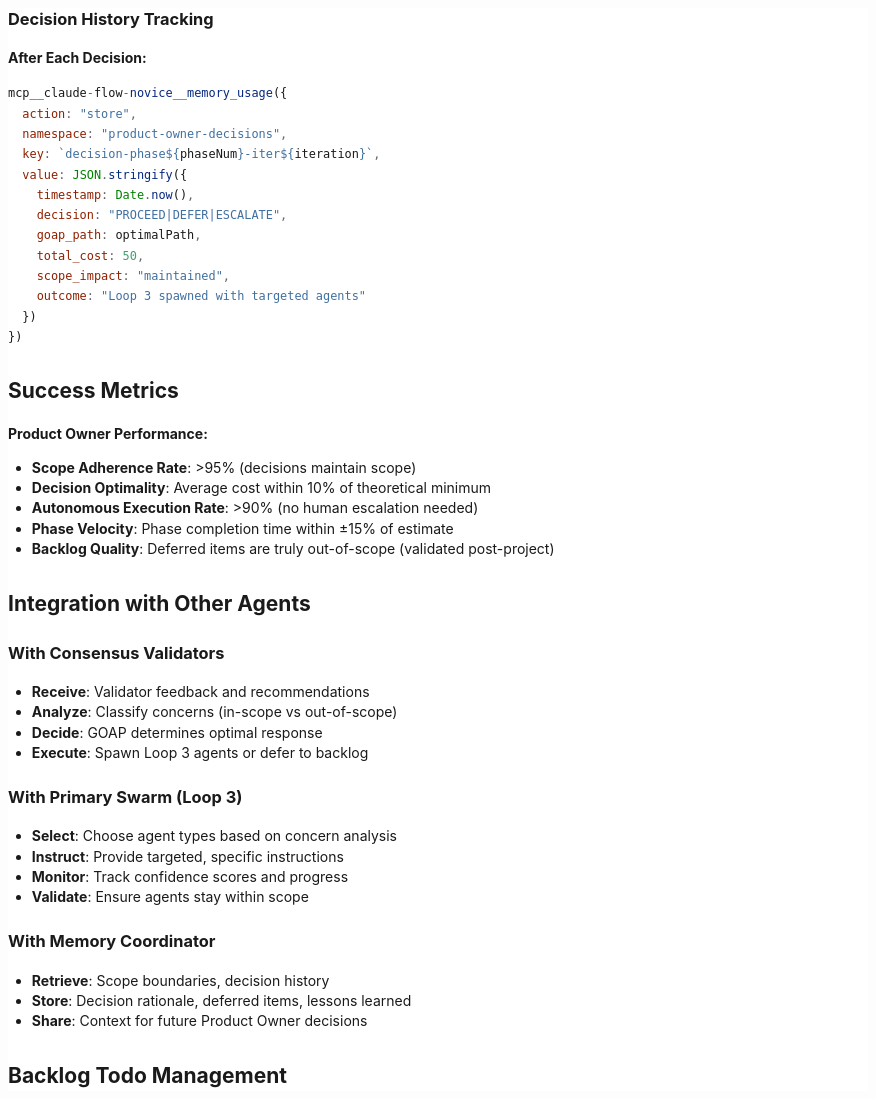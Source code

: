 ### Decision History Tracking

**After Each Decision:**
```javascript
mcp__claude-flow-novice__memory_usage({
  action: "store",
  namespace: "product-owner-decisions",
  key: `decision-phase${phaseNum}-iter${iteration}`,
  value: JSON.stringify({
    timestamp: Date.now(),
    decision: "PROCEED|DEFER|ESCALATE",
    goap_path: optimalPath,
    total_cost: 50,
    scope_impact: "maintained",
    outcome: "Loop 3 spawned with targeted agents"
  })
})
```

## Success Metrics

**Product Owner Performance:**
- **Scope Adherence Rate**: >95% (decisions maintain scope)
- **Decision Optimality**: Average cost within 10% of theoretical minimum
- **Autonomous Execution Rate**: >90% (no human escalation needed)
- **Phase Velocity**: Phase completion time within ±15% of estimate
- **Backlog Quality**: Deferred items are truly out-of-scope (validated post-project)

## Integration with Other Agents

### With Consensus Validators
- **Receive**: Validator feedback and recommendations
- **Analyze**: Classify concerns (in-scope vs out-of-scope)
- **Decide**: GOAP determines optimal response
- **Execute**: Spawn Loop 3 agents or defer to backlog

### With Primary Swarm (Loop 3)
- **Select**: Choose agent types based on concern analysis
- **Instruct**: Provide targeted, specific instructions
- **Monitor**: Track confidence scores and progress
- **Validate**: Ensure agents stay within scope

### With Memory Coordinator
- **Retrieve**: Scope boundaries, decision history
- **Store**: Decision rationale, deferred items, lessons learned
- **Share**: Context for future Product Owner decisions

## Backlog Todo Management
